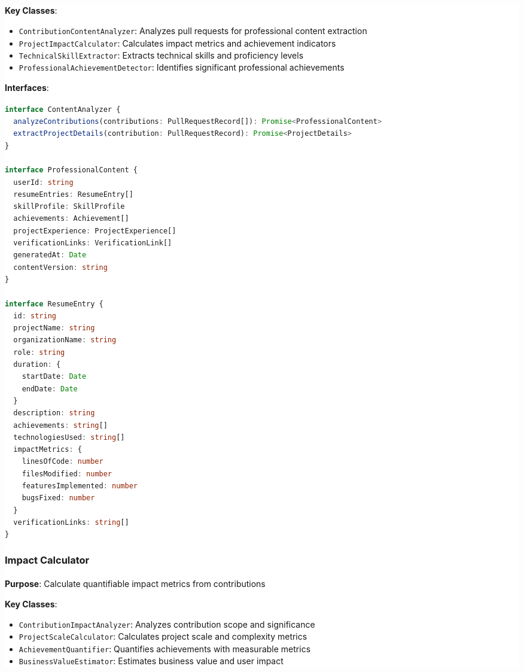 **Key Classes**:
- `ContributionContentAnalyzer`: Analyzes pull requests for professional content extraction
- `ProjectImpactCalculator`: Calculates impact metrics and achievement indicators
- `TechnicalSkillExtractor`: Extracts technical skills and proficiency levels
- `ProfessionalAchievementDetector`: Identifies significant professional achievements

**Interfaces**:
```typescript
interface ContentAnalyzer {
  analyzeContributions(contributions: PullRequestRecord[]): Promise<ProfessionalContent>
  extractProjectDetails(contribution: PullRequestRecord): Promise<ProjectDetails>
}

interface ProfessionalContent {
  userId: string
  resumeEntries: ResumeEntry[]
  skillProfile: SkillProfile
  achievements: Achievement[]
  projectExperience: ProjectExperience[]
  verificationLinks: VerificationLink[]
  generatedAt: Date
  contentVersion: string
}

interface ResumeEntry {
  id: string
  projectName: string
  organizationName: string
  role: string
  duration: {
    startDate: Date
    endDate: Date
  }
  description: string
  achievements: string[]
  technologiesUsed: string[]
  impactMetrics: {
    linesOfCode: number
    filesModified: number
    featuresImplemented: number
    bugsFixed: number
  }
  verificationLinks: string[]
}
```

### Impact Calculator

**Purpose**: Calculate quantifiable impact metrics from contributions

**Key Classes**:
- `ContributionImpactAnalyzer`: Analyzes contribution scope and significance
- `ProjectScaleCalculator`: Calculates project scale and complexity metrics
- `AchievementQuantifier`: Quantifies achievements with measurable metrics
- `BusinessValueEstimator`: Estimates business value and user impact
